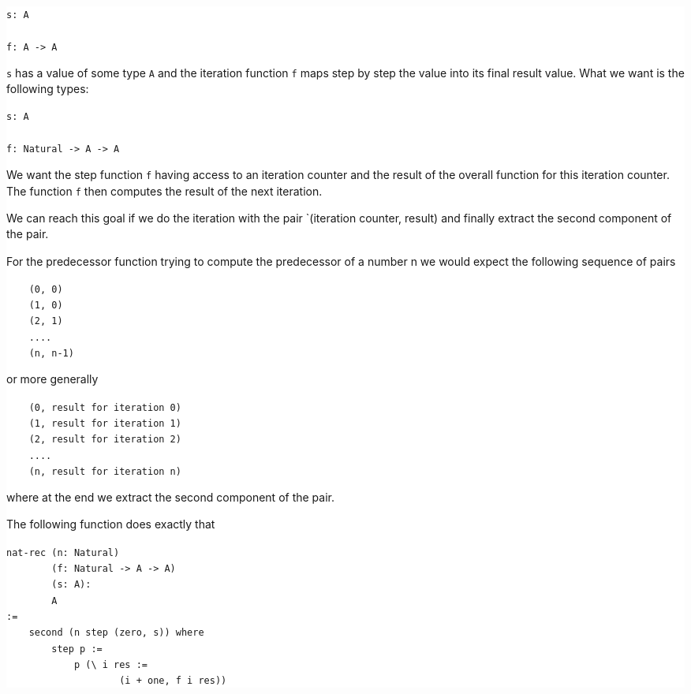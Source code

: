 ```
s: A

f: A -> A
```

`s` has a value of some type `A` and the iteration function `f` maps step by step the value into its final result value. What we want is the following types:

```
s: A

f: Natural -> A -> A
```

We want the step function `f` having access to an iteration counter and the result of the overall function for this iteration counter. The function `f` then computes the result of the next iteration.

We can reach this goal if we do the iteration with the pair \`(iteration counter, result) and finally extract the second component of the pair.

For the predecessor function trying to compute the predecessor of a number n we would expect the following sequence of pairs

```
    (0, 0)
    (1, 0)
    (2, 1)
    ....
    (n, n-1)
```

or more generally

```
    (0, result for iteration 0)
    (1, result for iteration 1)
    (2, result for iteration 2)
    ....
    (n, result for iteration n)
```

where at the end we extract the second component of the pair.

The following function does exactly that

```
nat-rec (n: Natural)
        (f: Natural -> A -> A)
        (s: A):
        A
:=
    second (n step (zero, s)) where
        step p :=
            p (\ i res :=
                    (i + one, f i res))
```
